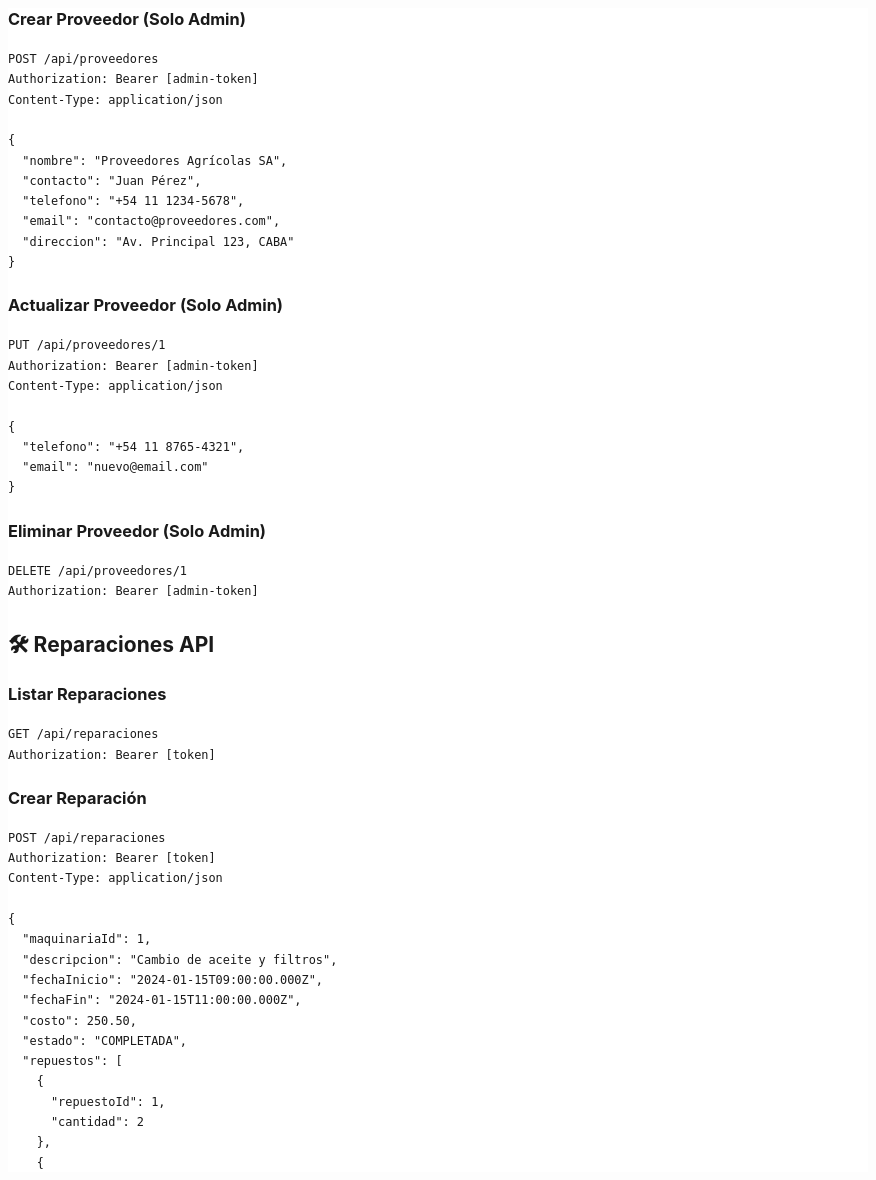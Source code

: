 ### Crear Proveedor (Solo Admin)

```http
POST /api/proveedores
Authorization: Bearer [admin-token]
Content-Type: application/json

{
  "nombre": "Proveedores Agrícolas SA",
  "contacto": "Juan Pérez",
  "telefono": "+54 11 1234-5678",
  "email": "contacto@proveedores.com",
  "direccion": "Av. Principal 123, CABA"
}
```

### Actualizar Proveedor (Solo Admin)

```http
PUT /api/proveedores/1
Authorization: Bearer [admin-token]
Content-Type: application/json

{
  "telefono": "+54 11 8765-4321",
  "email": "nuevo@email.com"
}
```

### Eliminar Proveedor (Solo Admin)

```http
DELETE /api/proveedores/1
Authorization: Bearer [admin-token]
```

## 🛠️ Reparaciones API

### Listar Reparaciones

```http
GET /api/reparaciones
Authorization: Bearer [token]
```

### Crear Reparación

```http
POST /api/reparaciones
Authorization: Bearer [token]
Content-Type: application/json

{
  "maquinariaId": 1,
  "descripcion": "Cambio de aceite y filtros",
  "fechaInicio": "2024-01-15T09:00:00.000Z",
  "fechaFin": "2024-01-15T11:00:00.000Z",
  "costo": 250.50,
  "estado": "COMPLETADA",
  "repuestos": [
    {
      "repuestoId": 1,
      "cantidad": 2
    },
    {
```